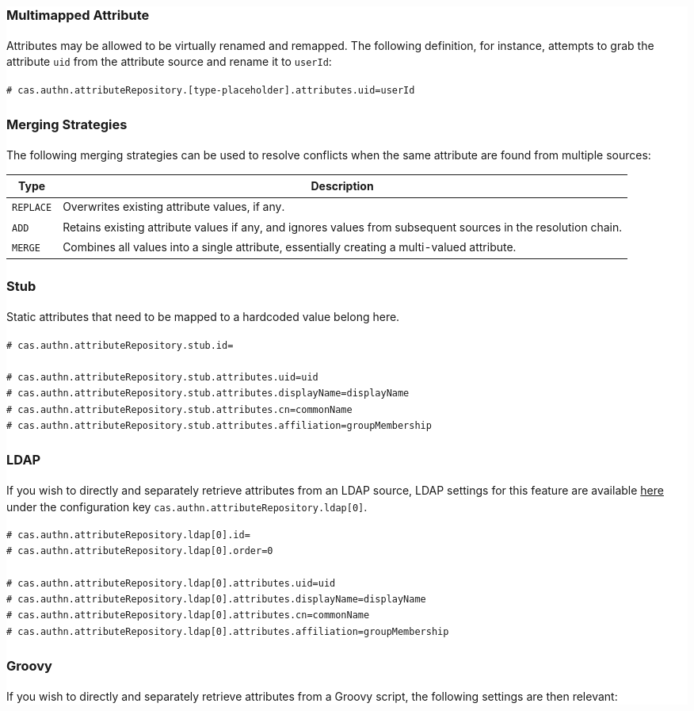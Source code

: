 ### Multimapped Attribute

Attributes may be allowed to be virtually renamed and remapped. The following definition, for instance, attempts to grab the attribute `uid` from the attribute source and rename it to `userId`:

```properties
# cas.authn.attributeRepository.[type-placeholder].attributes.uid=userId
```

### Merging Strategies

The following merging strategies can be used to resolve conflicts when the same attribute are found from multiple sources:

| Type                    | Description
|-------------------------|----------------------------------------------------------------------------------------------------
| `REPLACE`               | Overwrites existing attribute values, if any.
| `ADD`                   | Retains existing attribute values if any, and ignores values from subsequent sources in the resolution chain.
| `MERGE`                 | Combines all values into a single attribute, essentially creating a multi-valued attribute.

### Stub

Static attributes that need to be mapped to a hardcoded value belong here.

```properties
# cas.authn.attributeRepository.stub.id=

# cas.authn.attributeRepository.stub.attributes.uid=uid
# cas.authn.attributeRepository.stub.attributes.displayName=displayName
# cas.authn.attributeRepository.stub.attributes.cn=commonName
# cas.authn.attributeRepository.stub.attributes.affiliation=groupMembership
```

### LDAP

If you wish to directly and separately retrieve attributes from an LDAP source, LDAP settings for this feature are available [here](Configuration-Properties-Common.html#ldap-connection-settings) under the configuration key `cas.authn.attributeRepository.ldap[0]`.

```properties
# cas.authn.attributeRepository.ldap[0].id=
# cas.authn.attributeRepository.ldap[0].order=0

# cas.authn.attributeRepository.ldap[0].attributes.uid=uid
# cas.authn.attributeRepository.ldap[0].attributes.displayName=displayName
# cas.authn.attributeRepository.ldap[0].attributes.cn=commonName
# cas.authn.attributeRepository.ldap[0].attributes.affiliation=groupMembership
```

### Groovy

If you wish to directly and separately retrieve attributes from a Groovy script,
the following settings are then relevant:
